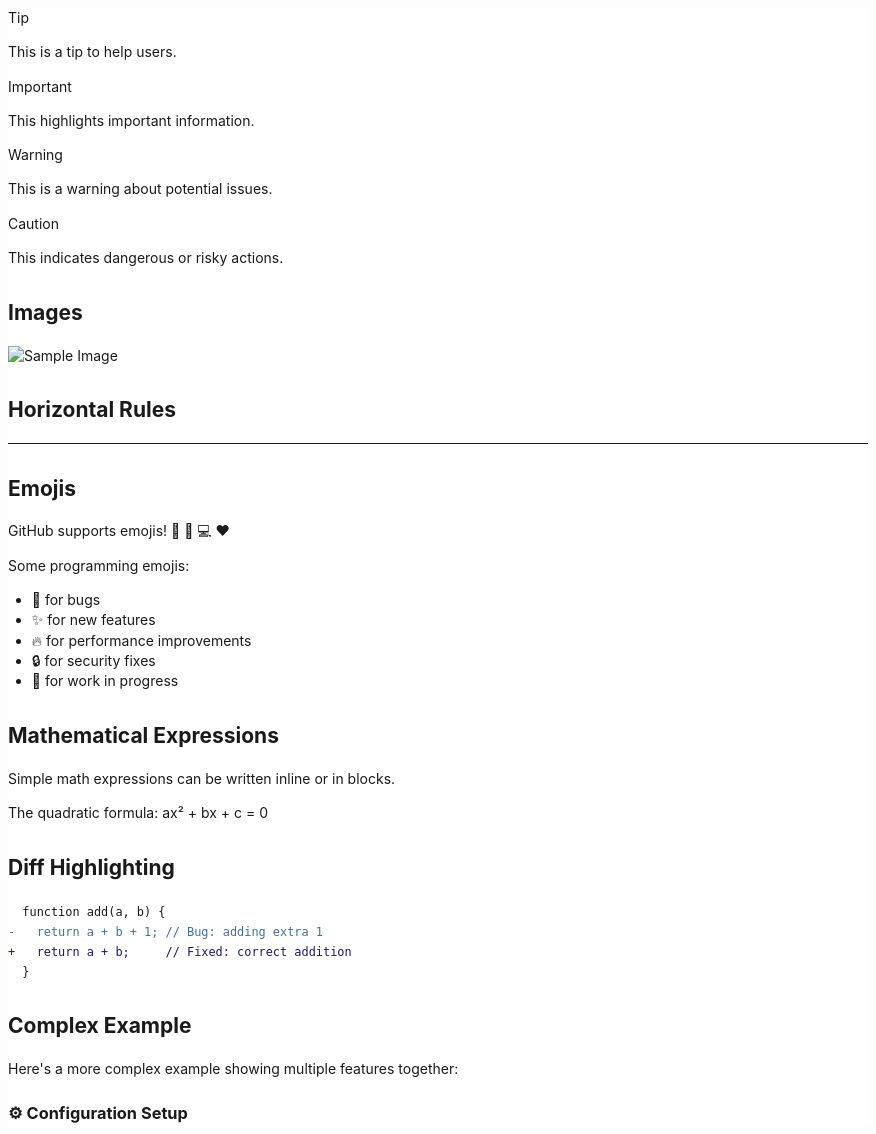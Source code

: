 > [!TIP]  
> This is a tip to help users.

> [!IMPORTANT]
> This highlights important information.

> [!WARNING]
> This is a warning about potential issues.

> [!CAUTION]
> This indicates dangerous or risky actions.

## Images

![Sample Image](https://via.placeholder.com/400x200?text=Sample+Markdown+Image)

## Horizontal Rules

---

## Emojis

GitHub supports emojis! :tada: :rocket: :computer: :heart:

Some programming emojis:
- :bug: for bugs
- :sparkles: for new features  
- :fire: for performance improvements
- :lock: for security fixes
- :construction: for work in progress

## Mathematical Expressions

Simple math expressions can be written inline or in blocks.

The quadratic formula: ax² + bx + c = 0

## Diff Highlighting

```diff
  function add(a, b) {
-   return a + b + 1; // Bug: adding extra 1
+   return a + b;     // Fixed: correct addition
  }
```

## Complex Example

Here's a more complex example showing multiple features together:

### :gear: Configuration Setup
